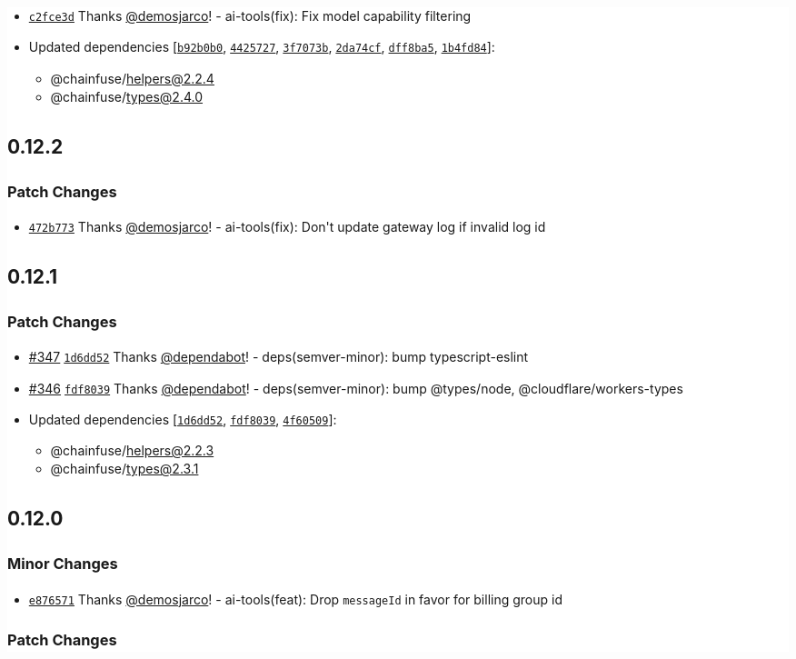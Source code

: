 - [`c2fce3d`](https://github.com/ChainFuse/packages/commit/c2fce3de6815972b8717bc0896565e71296f4cac) Thanks [@demosjarco](https://github.com/demosjarco)! - ai-tools(fix): Fix model capability filtering

- Updated dependencies [[`b92b0b0`](https://github.com/ChainFuse/packages/commit/b92b0b0c586db365572b595ffa0872dce96fecf5), [`4425727`](https://github.com/ChainFuse/packages/commit/442572739807f9d2dff5d0ab396dfcc2a11e9fd7), [`3f7073b`](https://github.com/ChainFuse/packages/commit/3f7073b41ec95bde72ff8f571920a5a54f641768), [`2da74cf`](https://github.com/ChainFuse/packages/commit/2da74cf7ca4da4acc9a3ec0904a3d2c2124ebebe), [`dff8ba5`](https://github.com/ChainFuse/packages/commit/dff8ba53af49e9eaae87a88603ef96e07932f24a), [`1b4fd84`](https://github.com/ChainFuse/packages/commit/1b4fd848a2af34690ae0b2051331cdf52ecfa196)]:
    - @chainfuse/helpers@2.2.4
    - @chainfuse/types@2.4.0

## 0.12.2

### Patch Changes

- [`472b773`](https://github.com/ChainFuse/packages/commit/472b77359d5f3ebd7f5f19d6f2213c8e0d5061da) Thanks [@demosjarco](https://github.com/demosjarco)! - ai-tools(fix): Don't update gateway log if invalid log id

## 0.12.1

### Patch Changes

- [#347](https://github.com/ChainFuse/packages/pull/347) [`1d6dd52`](https://github.com/ChainFuse/packages/commit/1d6dd529df6d4eba05816262dc80b14019700593) Thanks [@dependabot](https://github.com/apps/dependabot)! - deps(semver-minor): bump typescript-eslint

- [#346](https://github.com/ChainFuse/packages/pull/346) [`fdf8039`](https://github.com/ChainFuse/packages/commit/fdf80391057606db9c6cbf8b4127e8d6760c4379) Thanks [@dependabot](https://github.com/apps/dependabot)! - deps(semver-minor): bump @types/node, @cloudflare/workers-types

- Updated dependencies [[`1d6dd52`](https://github.com/ChainFuse/packages/commit/1d6dd529df6d4eba05816262dc80b14019700593), [`fdf8039`](https://github.com/ChainFuse/packages/commit/fdf80391057606db9c6cbf8b4127e8d6760c4379), [`4f60509`](https://github.com/ChainFuse/packages/commit/4f6050981a6f1f09973b4ea4bede1b2a3e957629)]:
    - @chainfuse/helpers@2.2.3
    - @chainfuse/types@2.3.1

## 0.12.0

### Minor Changes

- [`e876571`](https://github.com/ChainFuse/packages/commit/e876571011526238709d2308d6db2baff30d350f) Thanks [@demosjarco](https://github.com/demosjarco)! - ai-tools(feat): Drop `messageId` in favor for billing group id

### Patch Changes
